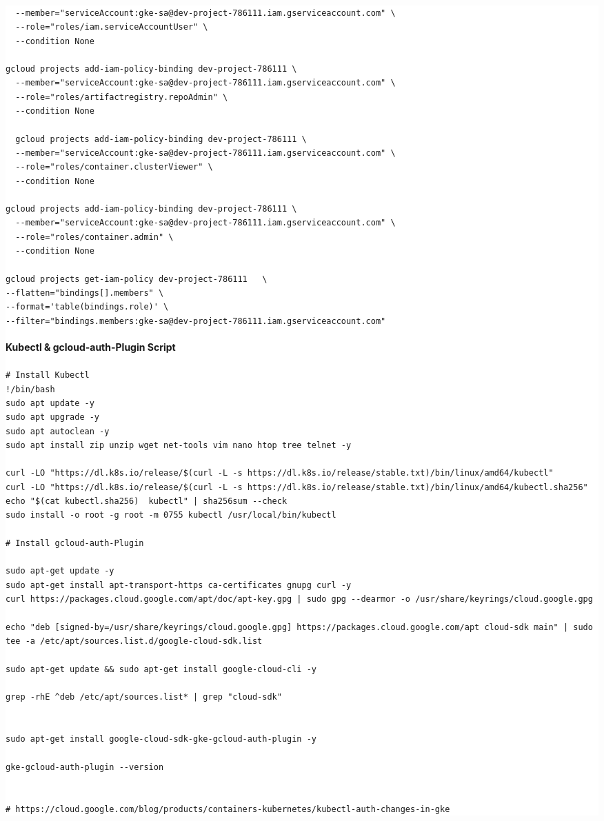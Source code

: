 ```
  --member="serviceAccount:gke-sa@dev-project-786111.iam.gserviceaccount.com" \
  --role="roles/iam.serviceAccountUser" \
  --condition None

gcloud projects add-iam-policy-binding dev-project-786111 \
  --member="serviceAccount:gke-sa@dev-project-786111.iam.gserviceaccount.com" \
  --role="roles/artifactregistry.repoAdmin" \
  --condition None

  gcloud projects add-iam-policy-binding dev-project-786111 \
  --member="serviceAccount:gke-sa@dev-project-786111.iam.gserviceaccount.com" \
  --role="roles/container.clusterViewer" \
  --condition None

gcloud projects add-iam-policy-binding dev-project-786111 \
  --member="serviceAccount:gke-sa@dev-project-786111.iam.gserviceaccount.com" \
  --role="roles/container.admin" \
  --condition None

gcloud projects get-iam-policy dev-project-786111   \
--flatten="bindings[].members" \
--format='table(bindings.role)' \
--filter="bindings.members:gke-sa@dev-project-786111.iam.gserviceaccount.com"

```

#### Kubectl & gcloud-auth-Plugin Script

```
# Install Kubectl
!/bin/bash
sudo apt update -y
sudo apt upgrade -y
sudo apt autoclean -y
sudo apt install zip unzip wget net-tools vim nano htop tree telnet -y 

curl -LO "https://dl.k8s.io/release/$(curl -L -s https://dl.k8s.io/release/stable.txt)/bin/linux/amd64/kubectl"
curl -LO "https://dl.k8s.io/release/$(curl -L -s https://dl.k8s.io/release/stable.txt)/bin/linux/amd64/kubectl.sha256"
echo "$(cat kubectl.sha256)  kubectl" | sha256sum --check
sudo install -o root -g root -m 0755 kubectl /usr/local/bin/kubectl 

# Install gcloud-auth-Plugin

sudo apt-get update -y
sudo apt-get install apt-transport-https ca-certificates gnupg curl -y
curl https://packages.cloud.google.com/apt/doc/apt-key.gpg | sudo gpg --dearmor -o /usr/share/keyrings/cloud.google.gpg

echo "deb [signed-by=/usr/share/keyrings/cloud.google.gpg] https://packages.cloud.google.com/apt cloud-sdk main" | sudo tee -a /etc/apt/sources.list.d/google-cloud-sdk.list

sudo apt-get update && sudo apt-get install google-cloud-cli -y

grep -rhE ^deb /etc/apt/sources.list* | grep "cloud-sdk"


sudo apt-get install google-cloud-sdk-gke-gcloud-auth-plugin -y

gke-gcloud-auth-plugin --version


# https://cloud.google.com/blog/products/containers-kubernetes/kubectl-auth-changes-in-gke
```